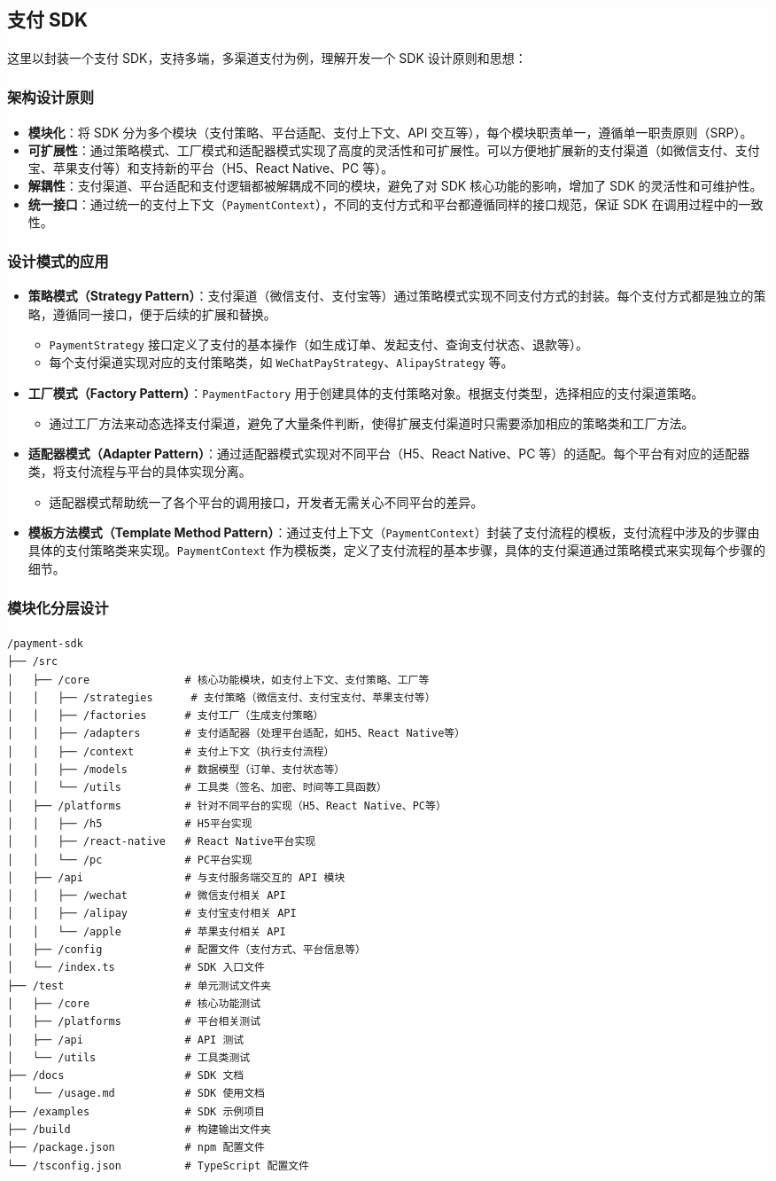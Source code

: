## 支付 SDK

这里以封装一个支付 SDK，支持多端，多渠道支付为例，理解开发一个 SDK 设计原则和思想：

### 架构设计原则

- **模块化**：将 SDK 分为多个模块（支付策略、平台适配、支付上下文、API 交互等），每个模块职责单一，遵循单一职责原则（SRP）。
- **可扩展性**：通过策略模式、工厂模式和适配器模式实现了高度的灵活性和可扩展性。可以方便地扩展新的支付渠道（如微信支付、支付宝、苹果支付等）和支持新的平台（H5、React Native、PC 等）。
- **解耦性**：支付渠道、平台适配和支付逻辑都被解耦成不同的模块，避免了对 SDK 核心功能的影响，增加了 SDK 的灵活性和可维护性。
- **统一接口**：通过统一的支付上下文（`PaymentContext`），不同的支付方式和平台都遵循同样的接口规范，保证 SDK 在调用过程中的一致性。

### 设计模式的应用

- **策略模式（Strategy Pattern）**：支付渠道（微信支付、支付宝等）通过策略模式实现不同支付方式的封装。每个支付方式都是独立的策略，遵循同一接口，便于后续的扩展和替换。
  - `PaymentStrategy` 接口定义了支付的基本操作（如生成订单、发起支付、查询支付状态、退款等）。
  - 每个支付渠道实现对应的支付策略类，如 `WeChatPayStrategy`、`AlipayStrategy` 等。
  
- **工厂模式（Factory Pattern）**：`PaymentFactory` 用于创建具体的支付策略对象。根据支付类型，选择相应的支付渠道策略。
  - 通过工厂方法来动态选择支付渠道，避免了大量条件判断，使得扩展支付渠道时只需要添加相应的策略类和工厂方法。

- **适配器模式（Adapter Pattern）**：通过适配器模式实现对不同平台（H5、React Native、PC 等）的适配。每个平台有对应的适配器类，将支付流程与平台的具体实现分离。
  - 适配器模式帮助统一了各个平台的调用接口，开发者无需关心不同平台的差异。

- **模板方法模式（Template Method Pattern）**：通过支付上下文（`PaymentContext`）封装了支付流程的模板，支付流程中涉及的步骤由具体的支付策略类来实现。`PaymentContext` 作为模板类，定义了支付流程的基本步骤，具体的支付渠道通过策略模式来实现每个步骤的细节。

### 模块化分层设计

```shell
/payment-sdk
├── /src
│   ├── /core               # 核心功能模块，如支付上下文、支付策略、工厂等
│   │   ├── /strategies      # 支付策略（微信支付、支付宝支付、苹果支付等）
│   │   ├── /factories      # 支付工厂（生成支付策略）
│   │   ├── /adapters       # 支付适配器（处理平台适配，如H5、React Native等）
│   │   ├── /context        # 支付上下文（执行支付流程）
│   │   ├── /models         # 数据模型（订单、支付状态等）
│   │   └── /utils          # 工具类（签名、加密、时间等工具函数）
│   ├── /platforms          # 针对不同平台的实现（H5、React Native、PC等）
│   │   ├── /h5             # H5平台实现
│   │   ├── /react-native   # React Native平台实现
│   │   └── /pc             # PC平台实现
│   ├── /api                # 与支付服务端交互的 API 模块
│   │   ├── /wechat         # 微信支付相关 API
│   │   ├── /alipay         # 支付宝支付相关 API
│   │   └── /apple          # 苹果支付相关 API
│   ├── /config             # 配置文件（支付方式、平台信息等）
│   └── /index.ts           # SDK 入口文件
├── /test                   # 单元测试文件夹
│   ├── /core               # 核心功能测试
│   ├── /platforms          # 平台相关测试
│   ├── /api                # API 测试
│   └── /utils              # 工具类测试
├── /docs                   # SDK 文档
│   └── /usage.md           # SDK 使用文档
├── /examples               # SDK 示例项目
├── /build                  # 构建输出文件夹
├── /package.json           # npm 配置文件
└── /tsconfig.json          # TypeScript 配置文件
```
